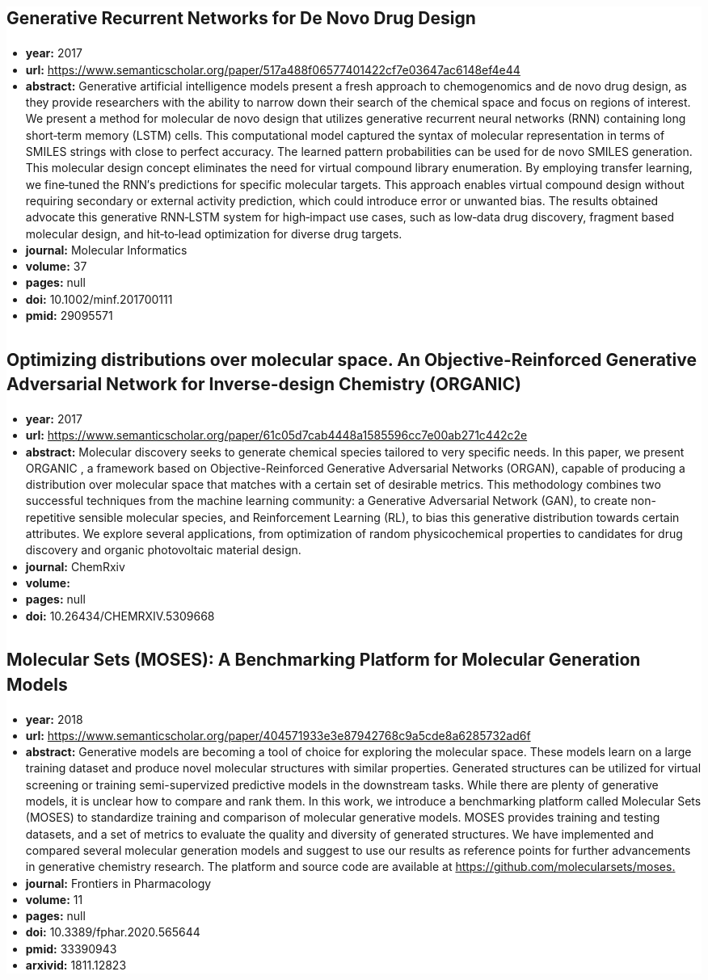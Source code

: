 ## Generative Recurrent Networks for De Novo Drug Design 
- **year:** 2017 
- **url:** <https://www.semanticscholar.org/paper/517a488f06577401422cf7e03647ac6148ef4e44> 
- **abstract:** Generative artificial intelligence models present a fresh approach to chemogenomics and de novo drug design, as they provide researchers with the ability to narrow down their search of the chemical space and focus on regions of interest. We present a method for molecular de novo design that utilizes generative recurrent neural networks (RNN) containing long short‐term memory (LSTM) cells. This computational model captured the syntax of molecular representation in terms of SMILES strings with close to perfect accuracy. The learned pattern probabilities can be used for de novo SMILES generation. This molecular design concept eliminates the need for virtual compound library enumeration. By employing transfer learning, we fine‐tuned the RNN′s predictions for specific molecular targets. This approach enables virtual compound design without requiring secondary or external activity prediction, which could introduce error or unwanted bias. The results obtained advocate this generative RNN‐LSTM system for high‐impact use cases, such as low‐data drug discovery, fragment based molecular design, and hit‐to‐lead optimization for diverse drug targets. 
- **journal:** Molecular Informatics 
- **volume:** 37 
- **pages:** null 
- **doi:** 10.1002/minf.201700111 
- **pmid:** 29095571 

## Optimizing distributions over molecular space. An Objective-Reinforced Generative Adversarial Network for Inverse-design Chemistry (ORGANIC) 
- **year:** 2017 
- **url:** <https://www.semanticscholar.org/paper/61c05d7cab4448a1585596cc7e00ab271c442c2e> 
- **abstract:** Molecular discovery seeks to generate chemical species tailored to very speciﬁc needs. In this paper, we present ORGANIC , a framework based on Objective-Reinforced Generative Adversarial Networks (ORGAN), capable of producing a distribution over molecular space that matches with a certain set of desirable metrics. This methodology combines two successful techniques from the machine learning community: a Generative Adversarial Network (GAN), to create non-repetitive sensible molecular species, and Reinforcement Learning (RL), to bias this generative distribution towards certain attributes. We explore several applications, from optimization of random physicochemical properties to candidates for drug discovery and organic photovoltaic material design. 
- **journal:** ChemRxiv 
- **volume:**  
- **pages:** null 
- **doi:** 10.26434/CHEMRXIV.5309668 

## Molecular Sets (MOSES): A Benchmarking Platform for Molecular Generation Models 
- **year:** 2018 
- **url:** <https://www.semanticscholar.org/paper/404571933e3e87942768c9a5cde8a6285732ad6f> 
- **abstract:** Generative models are becoming a tool of choice for exploring the molecular space. These models learn on a large training dataset and produce novel molecular structures with similar properties. Generated structures can be utilized for virtual screening or training semi-supervized predictive models in the downstream tasks. While there are plenty of generative models, it is unclear how to compare and rank them. In this work, we introduce a benchmarking platform called Molecular Sets (MOSES) to standardize training and comparison of molecular generative models. MOSES provides training and testing datasets, and a set of metrics to evaluate the quality and diversity of generated structures. We have implemented and compared several molecular generation models and suggest to use our results as reference points for further advancements in generative chemistry research. The platform and source code are available at <https://github.com/molecularsets/moses.> 
- **journal:** Frontiers in Pharmacology 
- **volume:** 11 
- **pages:** null 
- **doi:** 10.3389/fphar.2020.565644 
- **pmid:** 33390943 
- **arxivid:** 1811.12823 
